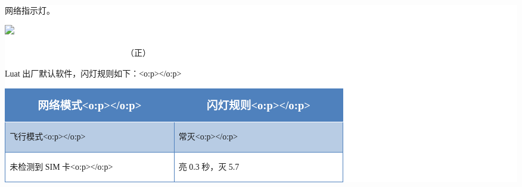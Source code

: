 网络指示灯。</span></p><p class="MsoNormal" align="justify" style="mso-pagination:none;text-align:justify;text-justify:inter-ideograph;"><img src="http://oldask.openluat.com/image/show/attachments-2018-10-Lk1NXZ4d5bc16f727e9c8.png" class="img-responsive" style="width: 50%;"><span style="mso-spacerun:'yes';font-family:微软雅黑;font-size:10.5000pt;mso-font-kerning:1.0000pt;"><br></span></p><p class="MsoNormal" align="justify" style="mso-pagination:none;text-align:justify;text-justify:inter-ideograph;"><span style="font-size: 10.5pt; text-align: center; font-family: 微软雅黑;"><font face="微软雅黑">&nbsp; &nbsp; &nbsp; &nbsp; &nbsp; &nbsp; &nbsp; &nbsp; &nbsp; &nbsp; &nbsp; &nbsp; &nbsp; &nbsp; &nbsp; &nbsp; &nbsp; &nbsp; &nbsp; &nbsp; &nbsp; &nbsp; &nbsp; &nbsp; &nbsp; &nbsp; &nbsp; &nbsp; &nbsp; （</font></span><span style="font-size: 10.5pt; text-align: center; font-family: 微软雅黑;"><font face="微软雅黑">正</font></span><span style="font-size: 10.5pt; text-align: center; font-family: 微软雅黑;"><font face="微软雅黑">）</font></span><span style="mso-spacerun:'yes';font-family:微软雅黑;font-size:10.5000pt;mso-font-kerning:1.0000pt;"><br></span></p><p class="MsoNormal" align="justify" style="mso-pagination:none;text-align:justify;text-justify:inter-ideograph;"><span style="mso-spacerun:'yes';font-family:微软雅黑;font-size:10.5000pt;mso-font-kerning:1.0000pt;">Luat 出厂默认软件，闪灯规则如下：</span><span style="mso-spacerun:'yes';font-family:微软雅黑;font-size:10.5000pt;mso-font-kerning:1.0000pt;"><o:p></o:p></span></p><table class="MsoTableGrid" border="1" cellspacing="0" style="width: 426.1pt; border: none;"><tbody><tr><td width="284" valign="top" style="width:213.0500pt;padding:0.0000pt 5.4000pt 0.0000pt 5.4000pt ;border-left:1.0000pt solid rgb(79,129,189);mso-border-left-alt:1.0000pt solid rgb(79,129,189);border-right:1.0000pt solid rgb(79,129,189);mso-border-right-alt:1.0000pt solid rgb(79,129,189);border-top:1.0000pt solid rgb(79,129,189);mso-border-top-alt:1.0000pt solid rgb(79,129,189);border-bottom:1.0000pt solid rgb(255,255,255);mso-border-bottom-alt:0.5000pt solid rgb(255,255,255);background:rgb(79,129,189);"><p class="MsoNormal" align="center" style="mso-pagination:none;text-align:center;"><b><span style="font-family: 微软雅黑; color: rgb(255, 255, 255); font-size: 14pt;">网络模式</span></b><b><span style="font-family: 微软雅黑; color: rgb(255, 255, 255); font-size: 14pt;"><o:p></o:p></span></b></p></td><td width="284" valign="top" style="width:213.0500pt;padding:0.0000pt 5.4000pt 0.0000pt 5.4000pt ;border-left:none;mso-border-left-alt:none;border-right:1.0000pt solid rgb(79,129,189);mso-border-right-alt:1.0000pt solid rgb(79,129,189);border-top:1.0000pt solid rgb(79,129,189);mso-border-top-alt:1.0000pt solid rgb(79,129,189);border-bottom:1.0000pt solid rgb(255,255,255);mso-border-bottom-alt:0.5000pt solid rgb(255,255,255);background:rgb(79,129,189);"><p class="MsoNormal" align="center" style="mso-pagination:none;text-align:center;"><b><span style="font-family: 微软雅黑; color: rgb(255, 255, 255); font-size: 14pt;">闪灯规则</span></b><b><span style="font-family: 微软雅黑; color: rgb(255, 255, 255); font-size: 14pt;"><o:p></o:p></span></b></p></td></tr><tr><td width="284" valign="top" style="width:213.0500pt;padding:0.0000pt 5.4000pt 0.0000pt 5.4000pt ;border-left:1.0000pt solid rgb(79,129,189);mso-border-left-alt:1.0000pt solid rgb(79,129,189);border-right:1.0000pt solid rgb(79,129,189);mso-border-right-alt:1.0000pt solid rgb(79,129,189);border-top:none;mso-border-top-alt:0.5000pt solid rgb(255,255,255);border-bottom:1.0000pt solid rgb(79,129,189);mso-border-bottom-alt:1.0000pt solid rgb(79,129,189);background:rgb(184,204,228);"><p class="MsoNormal" align="justify" style="mso-pagination:none;text-align:justify;text-justify:inter-ideograph;"><span style="font-family: 微软雅黑; font-size: 10.5pt;">飞行模式</span><span style="font-family: Calibri; font-size: 10.5pt;"><o:p></o:p></span></p></td><td width="284" valign="top" style="width:213.0500pt;padding:0.0000pt 5.4000pt 0.0000pt 5.4000pt ;border-left:none;mso-border-left-alt:none;border-right:1.0000pt solid rgb(79,129,189);mso-border-right-alt:1.0000pt solid rgb(79,129,189);border-top:none;mso-border-top-alt:0.5000pt solid rgb(255,255,255);border-bottom:1.0000pt solid rgb(79,129,189);mso-border-bottom-alt:1.0000pt solid rgb(79,129,189);background:rgb(184,204,228);"><p class="MsoNormal" align="justify" style="mso-pagination:none;text-align:justify;text-justify:inter-ideograph;"><span style="font-family: 微软雅黑; font-size: 10.5pt;">常灭</span><span style="font-family: Calibri; font-size: 10.5pt;"><o:p></o:p></span></p></td></tr><tr><td width="284" valign="top" style="width: 213.05pt; padding: 0pt 5.4pt; border-left: 1pt solid rgb(79, 129, 189); border-right: 1pt solid rgb(79, 129, 189); border-top: none; border-bottom: 1pt solid rgb(79, 129, 189); background-image: initial; background-position: initial; background-size: initial; background-repeat: initial; background-attachment: initial; background-origin: initial; background-clip: initial;"><p class="MsoNormal" align="justify" style="mso-pagination:none;text-align:justify;text-justify:inter-ideograph;"><span style="font-family: 微软雅黑; font-size: 10.5pt;">未检测到 SIM 卡</span><span style="font-family: Calibri; font-size: 10.5pt;"><o:p></o:p></span></p></td><td width="284" valign="top" style="width: 213.05pt; padding: 0pt 5.4pt; border-left: none; border-right: 1pt solid rgb(79, 129, 189); border-top: none; border-bottom: 1pt solid rgb(79, 129, 189); background-image: initial; background-position: initial; background-size: initial; background-repeat: initial; background-attachment: initial; background-origin: initial; background-clip: initial;"><p class="MsoNormal" align="justify" style="mso-pagination:none;text-align:justify;text-justify:inter-ideograph;"><span style="font-family: 微软雅黑; font-size: 10.5pt;">亮 0.3 秒，灭 5.7